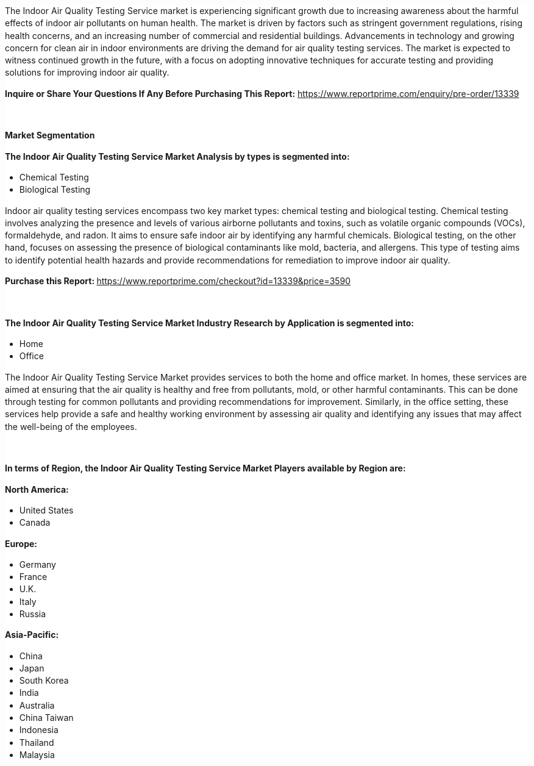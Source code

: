 <p><p>The Indoor Air Quality Testing Service market is experiencing significant growth due to increasing awareness about the harmful effects of indoor air pollutants on human health. The market is driven by factors such as stringent government regulations, rising health concerns, and an increasing number of commercial and residential buildings. Advancements in technology and growing concern for clean air in indoor environments are driving the demand for air quality testing services. The market is expected to witness continued growth in the future, with a focus on adopting innovative techniques for accurate testing and providing solutions for improving indoor air quality.</p></p>
<p><strong>Inquire or Share Your Questions If Any Before Purchasing This Report:</strong> <a href="https://www.reportprime.com/enquiry/pre-order/13339">https://www.reportprime.com/enquiry/pre-order/13339</a></p>
<p>&nbsp;</p>
<p><strong>Market Segmentation</strong></p>
<p><strong>The Indoor Air Quality Testing Service Market Analysis by types is segmented into:</strong></p>
<p><ul><li>Chemical Testing</li><li>Biological Testing</li></ul></p>
<p><p>Indoor air quality testing services encompass two key market types: chemical testing and biological testing. Chemical testing involves analyzing the presence and levels of various airborne pollutants and toxins, such as volatile organic compounds (VOCs), formaldehyde, and radon. It aims to ensure safe indoor air by identifying any harmful chemicals. Biological testing, on the other hand, focuses on assessing the presence of biological contaminants like mold, bacteria, and allergens. This type of testing aims to identify potential health hazards and provide recommendations for remediation to improve indoor air quality.</p></p>
<p><strong>Purchase this Report:&nbsp;</strong><a href="https://www.reportprime.com/checkout?id=13339&price=3590">https://www.reportprime.com/checkout?id=13339&price=3590</a></p>
<p>&nbsp;</p>
<p><strong>The Indoor Air Quality Testing Service Market Industry Research by Application is segmented into:</strong></p>
<p><ul><li>Home</li><li>Office</li></ul></p>
<p><p>The Indoor Air Quality Testing Service Market provides services to both the home and office market. In homes, these services are aimed at ensuring that the air quality is healthy and free from pollutants, mold, or other harmful contaminants. This can be done through testing for common pollutants and providing recommendations for improvement. Similarly, in the office setting, these services help provide a safe and healthy working environment by assessing air quality and identifying any issues that may affect the well-being of the employees.</p></p>
<p>&nbsp;</p>
<p><strong>In terms of Region, the Indoor Air Quality Testing Service Market Players available by Region are:</strong></p>
<p>
    <p> <strong> North America: </strong>
        <ul>
            <li>United States</li>
            <li>Canada</li>
        </ul>
        </p> 
    <p> <strong> Europe: </strong>
        <ul>
            <li>Germany</li>
            <li>France</li>
            <li>U.K.</li>
            <li>Italy</li>
            <li>Russia</li>
        </ul>
        </p> 
    <p> <strong> Asia-Pacific: </strong>
        <ul>
            <li>China</li>
            <li>Japan</li>
            <li>South Korea</li>
            <li>India</li>
            <li>Australia</li>
            <li>China Taiwan</li>
            <li>Indonesia</li>
            <li>Thailand</li>
            <li>Malaysia</li>